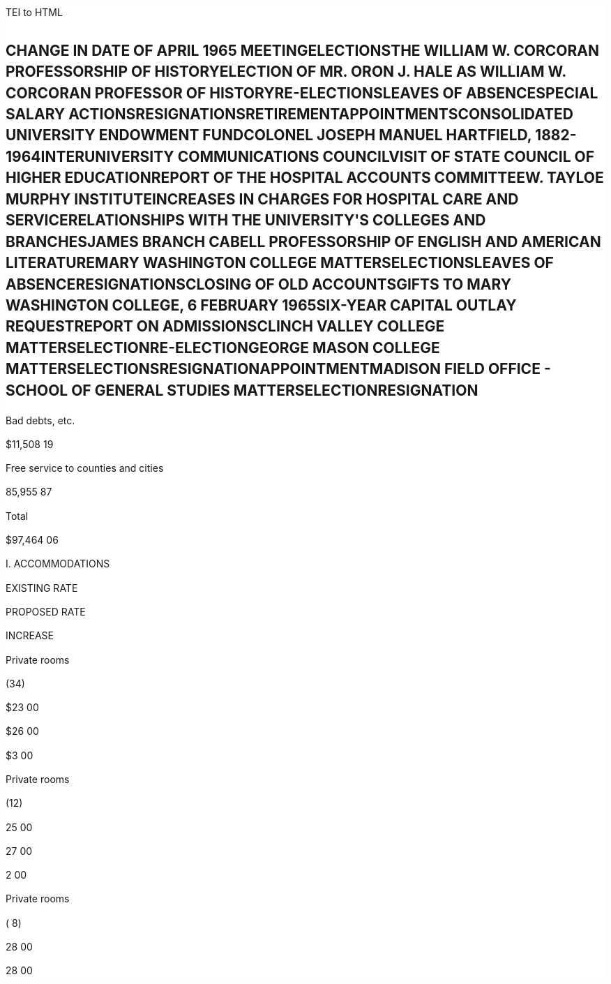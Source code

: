  TEI to HTML

CHANGE IN DATE OF APRIL 1965 MEETINGELECTIONSTHE WILLIAM W. CORCORAN PROFESSORSHIP OF HISTORYELECTION OF MR. ORON J. HALE AS WILLIAM W. CORCORAN PROFESSOR OF HISTORYRE-ELECTIONSLEAVES OF ABSENCESPECIAL SALARY ACTIONSRESIGNATIONSRETIREMENTAPPOINTMENTSCONSOLIDATED UNIVERSITY ENDOWMENT FUNDCOLONEL JOSEPH MANUEL HARTFIELD, 1882-1964INTERUNIVERSITY COMMUNICATIONS COUNCILVISIT OF STATE COUNCIL OF HIGHER EDUCATIONREPORT OF THE HOSPITAL ACCOUNTS COMMITTEEW. TAYLOE MURPHY INSTITUTEINCREASES IN CHARGES FOR HOSPITAL CARE AND SERVICERELATIONSHIPS WITH THE UNIVERSITY'S COLLEGES AND BRANCHESJAMES BRANCH CABELL PROFESSORSHIP OF ENGLISH AND AMERICAN LITERATUREMARY WASHINGTON COLLEGE MATTERSELECTIONSLEAVES OF ABSENCERESIGNATIONSCLOSING OF OLD ACCOUNTSGIFTS TO MARY WASHINGTON COLLEGE, 6 FEBRUARY 1965SIX-YEAR CAPITAL OUTLAY REQUESTREPORT ON ADMISSIONSCLINCH VALLEY COLLEGE MATTERSELECTIONRE-ELECTIONGEORGE MASON COLLEGE MATTERSELECTIONSRESIGNATIONAPPOINTMENTMADISON FIELD OFFICE - SCHOOL OF GENERAL STUDIES MATTERSELECTIONRESIGNATION
------------------------------------------------------------------------------------------------------------------------------------------------------------------------------------------------------------------------------------------------------------------------------------------------------------------------------------------------------------------------------------------------------------------------------------------------------------------------------------------------------------------------------------------------------------------------------------------------------------------------------------------------------------------------------------------------------------------------------------------------------------------------------------------------------------------------------------------------------------------------------------------------------------------------------------------------------------------------------------------------------------------------------------------------------------------

Bad debts, etc.

$11,508 19

Free service to counties and cities

85,955 87

Total

$97,464 06

I. ACCOMMODATIONS

EXISTING RATE

PROPOSED RATE

INCREASE

Private rooms

(34)

$23 00

$26 00

$3 00

Private rooms

(12)

25 00

27 00

2 00

Private rooms

( 8)

28 00

28 00
